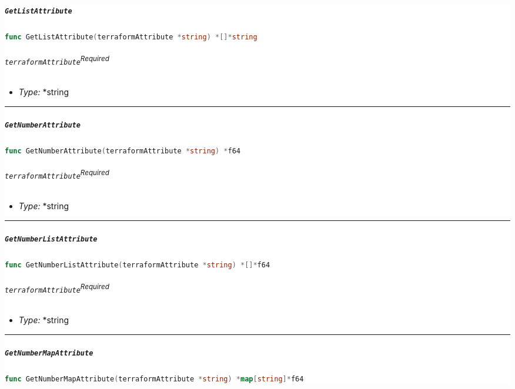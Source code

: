 
##### `GetListAttribute` <a name="GetListAttribute" id="@cdktf/provider-docker.image.ImageBuildAuthConfigOutputReference.getListAttribute"></a>

```go
func GetListAttribute(terraformAttribute *string) *[]*string
```

###### `terraformAttribute`<sup>Required</sup> <a name="terraformAttribute" id="@cdktf/provider-docker.image.ImageBuildAuthConfigOutputReference.getListAttribute.parameter.terraformAttribute"></a>

- *Type:* *string

---

##### `GetNumberAttribute` <a name="GetNumberAttribute" id="@cdktf/provider-docker.image.ImageBuildAuthConfigOutputReference.getNumberAttribute"></a>

```go
func GetNumberAttribute(terraformAttribute *string) *f64
```

###### `terraformAttribute`<sup>Required</sup> <a name="terraformAttribute" id="@cdktf/provider-docker.image.ImageBuildAuthConfigOutputReference.getNumberAttribute.parameter.terraformAttribute"></a>

- *Type:* *string

---

##### `GetNumberListAttribute` <a name="GetNumberListAttribute" id="@cdktf/provider-docker.image.ImageBuildAuthConfigOutputReference.getNumberListAttribute"></a>

```go
func GetNumberListAttribute(terraformAttribute *string) *[]*f64
```

###### `terraformAttribute`<sup>Required</sup> <a name="terraformAttribute" id="@cdktf/provider-docker.image.ImageBuildAuthConfigOutputReference.getNumberListAttribute.parameter.terraformAttribute"></a>

- *Type:* *string

---

##### `GetNumberMapAttribute` <a name="GetNumberMapAttribute" id="@cdktf/provider-docker.image.ImageBuildAuthConfigOutputReference.getNumberMapAttribute"></a>

```go
func GetNumberMapAttribute(terraformAttribute *string) *map[string]*f64
```
